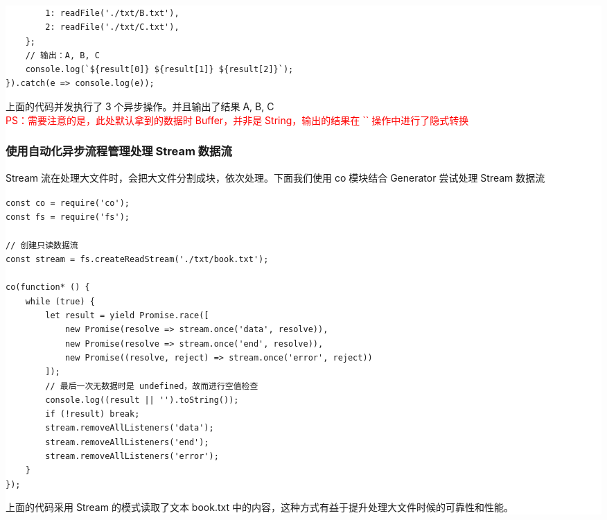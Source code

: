 ```
        1: readFile('./txt/B.txt'),
        2: readFile('./txt/C.txt'),
    };
    // 输出：A, B, C
    console.log(`${result[0]} ${result[1]} ${result[2]}`);
}).catch(e => console.log(e));
```

上面的代码并发执行了 3 个异步操作。并且输出了结果 A, B, C  
<font color="red">PS：需要注意的是，此处默认拿到的数据时 Buffer，并非是 String，输出的结果在 `` 操作中进行了隐式转换</font>

### 使用自动化异步流程管理处理 Stream 数据流
Stream 流在处理大文件时，会把大文件分割成块，依次处理。下面我们使用 co 模块结合 Generator 尝试处理 Stream 数据流

```
const co = require('co');
const fs = require('fs');

// 创建只读数据流
const stream = fs.createReadStream('./txt/book.txt');

co(function* () {
    while (true) {
        let result = yield Promise.race([
            new Promise(resolve => stream.once('data', resolve)),
            new Promise(resolve => stream.once('end', resolve)),
            new Promise((resolve, reject) => stream.once('error', reject))
        ]);
        // 最后一次无数据时是 undefined，故而进行空值检查
        console.log((result || '').toString());
        if (!result) break;
        stream.removeAllListeners('data');
        stream.removeAllListeners('end');
        stream.removeAllListeners('error');
    }
});
```

上面的代码采用 Stream 的模式读取了文本 book.txt 中的内容，这种方式有益于提升处理大文件时候的可靠性和性能。